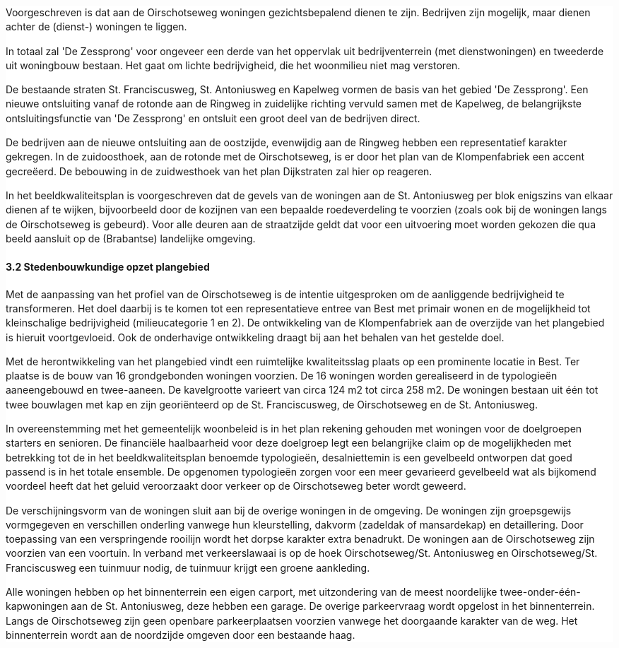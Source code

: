 Voorgeschreven is dat aan de Oirschotseweg woningen gezichtsbepalend dienen te zijn. Bedrijven zijn mogelijk, maar dienen achter de (dienst-) woningen te liggen.

In totaal zal 'De Zessprong' voor ongeveer een derde van het oppervlak uit bedrijventerrein (met dienstwoningen) en tweederde uit woningbouw bestaan. Het gaat om lichte bedrijvigheid, die het woonmilieu niet mag verstoren.

De bestaande straten St. Franciscusweg, St. Antoniusweg en Kapelweg vormen de basis van het gebied 'De Zessprong'. Een nieuwe ontsluiting vanaf de rotonde aan de Ringweg in zuidelijke richting vervuld samen met de Kapelweg, de belangrijkste ontsluitingsfunctie van 'De Zessprong' en ontsluit een groot deel van de bedrijven direct.

De bedrijven aan de nieuwe ontsluiting aan de oostzijde, evenwijdig aan de Ringweg hebben een representatief karakter gekregen. In de zuidoosthoek, aan de rotonde met de Oirschotseweg, is er door het plan van de Klompenfabriek een accent gecreëerd. De bebouwing in de zuidwesthoek van het plan Dijkstraten zal hier op reageren.

In het beeldkwaliteitsplan is voorgeschreven dat de gevels van de woningen aan de St. Antoniusweg per blok enigszins van elkaar dienen af te wijken, bijvoorbeeld door de kozijnen van een bepaalde roedeverdeling te voorzien (zoals ook bij de woningen langs de Oirschotseweg is gebeurd). Voor alle deuren aan de straatzijde geldt dat voor een uitvoering moet worden gekozen die qua beeld aansluit op de (Brabantse) landelijke omgeving.

#### 3.2 Stedenbouwkundige opzet plangebied

Met de aanpassing van het profiel van de Oirschotseweg is de intentie uitgesproken om de aanliggende bedrijvigheid te transformeren. Het doel daarbij is te komen tot een representatieve entree van Best met primair wonen en de mogelijkheid tot kleinschalige bedrijvigheid (milieucategorie 1 en 2). De ontwikkeling van de Klompenfabriek aan de overzijde van het plangebied is hieruit voortgevloeid. Ook de onderhavige ontwikkeling draagt bij aan het behalen van het gestelde doel.

Met de herontwikkeling van het plangebied vindt een ruimtelijke kwaliteitsslag plaats op een prominente locatie in Best. Ter plaatse is de bouw van 16 grondgebonden woningen voorzien. De 16 woningen worden gerealiseerd in de typologieën aaneengebouwd en twee-aaneen. De kavelgrootte varieert van circa 124 m2 tot circa 258 m2. De woningen bestaan uit één tot twee bouwlagen met kap en zijn georiënteerd op de St. Franciscusweg, de Oirschotseweg en de St. Antoniusweg.

In overeenstemming met het gemeentelijk woonbeleid is in het plan rekening gehouden met woningen voor de doelgroepen starters en senioren. De financiële haalbaarheid voor deze doelgroep legt een belangrijke claim op de mogelijkheden met betrekking tot de in het beeldkwaliteitsplan benoemde typologieën, desalniettemin is een gevelbeeld ontworpen dat goed passend is in het totale ensemble. De opgenomen typologieën zorgen voor een meer gevarieerd gevelbeeld wat als bijkomend voordeel heeft dat het geluid veroorzaakt door verkeer op de Oirschotseweg beter wordt geweerd.

De verschijningsvorm van de woningen sluit aan bij de overige woningen in de omgeving. De woningen zijn groepsgewijs vormgegeven en verschillen onderling vanwege hun kleurstelling, dakvorm (zadeldak of mansardekap) en detaillering. Door toepassing van een verspringende rooilijn wordt het dorpse karakter extra benadrukt. De woningen aan de Oirschotseweg zijn voorzien van een voortuin. In verband met verkeerslawaai is op de hoek Oirschotseweg/St. Antoniusweg en Oirschotseweg/St. Franciscusweg een tuinmuur nodig, de tuinmuur krijgt een groene aankleding.

Alle woningen hebben op het binnenterrein een eigen carport, met uitzondering van de meest noordelijke twee-onder-één-kapwoningen aan de St. Antoniusweg, deze hebben een garage. De overige parkeervraag wordt opgelost in het binnenterrein. Langs de Oirschotseweg zijn geen openbare parkeerplaatsen voorzien vanwege het doorgaande karakter van de weg. Het binnenterrein wordt aan de noordzijde omgeven door een bestaande haag.
